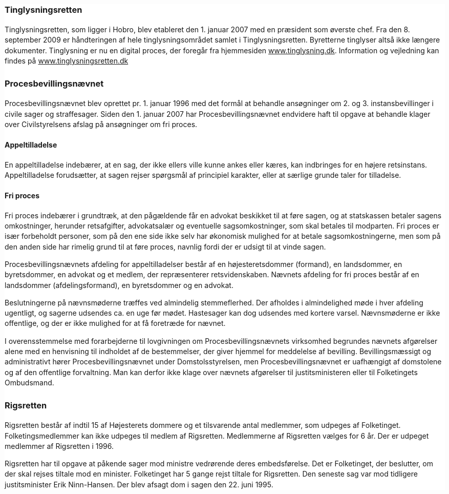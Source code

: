### Tinglysningsretten
Tinglysningsretten, som ligger i Hobro, blev etableret den 1. januar 2007 med en præsident som øverste chef.
Fra den 8. september 2009 er håndteringen af hele tinglysningsområdet samlet i Tinglysningsretten. Byretterne tinglyser altså ikke længere dokumenter.
Tinglysning er nu en digital proces, der foregår fra hjemmesiden www.tinglysning.dk.
Information og vejledning kan findes på www.tinglysningsretten.dk

### Procesbevillingsnævnet
Procesbevillingsnævnet blev oprettet pr. 1. januar 1996 med det formål at behandle ansøgninger om 2. og 3. instansbevillinger i civile sager og straffesager. Siden den 1. januar 2007 har Procesbevillingsnævnet endvidere haft til opgave at behandle klager over Civilstyrelsens afslag på ansøgninger om fri proces.

#### Appeltilladelse
En appeltilladelse indebærer, at en sag, der ikke ellers ville kunne ankes eller kæres, kan indbringes for en højere retsinstans. Appeltilladelse forudsætter, at sagen rejser spørgsmål af principiel karakter, eller at særlige grunde taler for tilladelse. 

#### Fri proces
Fri proces indebærer i grundtræk, at den pågældende får en advokat beskikket til at føre sagen, og at statskassen betaler sagens omkostninger, herunder retsafgifter, advokatsalær og eventuelle sagsomkostninger, som skal betales til modparten. Fri proces er især forbeholdt personer, som på den ene side ikke selv har økonomisk mulighed for at betale sagsomkostningerne, men som på den anden side har rimelig grund til at føre proces, navnlig fordi der er udsigt til at vinde sagen.

Procesbevillingsnævnets afdeling for appeltilladelser består af en højesteretsdommer (formand), en landsdommer, en byretsdommer, en advokat og et medlem, der repræsenterer retsvidenskaben.
Nævnets afdeling for fri proces består af en landsdommer (afdelingsformand), en byretsdommer og en advokat.

Beslutningerne på nævnsmøderne træffes ved almindelig stemmeflerhed. Der afholdes i almindelighed møde i hver afdeling ugentligt, og sagerne udsendes ca. en uge før mødet. Hastesager kan dog udsendes med kortere varsel. Nævnsmøderne er ikke offentlige, og der er ikke mulighed for at få foretræde for nævnet.

I overensstemmelse med forarbejderne til lovgivningen om Procesbevillingsnævnets virksomhed begrundes nævnets afgørelser alene med en henvisning til indholdet af de bestemmelser, der giver hjemmel for meddelelse af bevilling.
Bevillingsmæssigt og administrativt hører Procesbevillingsnævnet under Domstolsstyrelsen, men Procesbevillingsnævnet er uafhængigt af domstolene og af den offentlige forvaltning. Man kan derfor ikke klage over nævnets afgørelser til justitsministeren eller til Folketingets Ombudsmand.

### Rigsretten
Rigsretten består af indtil 15 af Højesterets dommere og et tilsvarende antal medlemmer, som udpeges af Folketinget. Folketingsmedlemmer kan ikke udpeges til medlem af Rigsretten.
Medlemmerne af Rigsretten vælges for 6 år. Der er udpeget medlemmer af Rigsretten i 1996.
 
Rigsretten har til opgave at påkende sager mod ministre vedrørende deres embedsførelse. Det er Folketinget, der beslutter, om der skal rejses tiltale mod en minister.
Folketinget har 5 gange rejst tiltale for Rigsretten. Den seneste sag var mod tidligere justitsminister Erik Ninn-Hansen. Der blev afsagt dom i sagen den 22. juni 1995.
